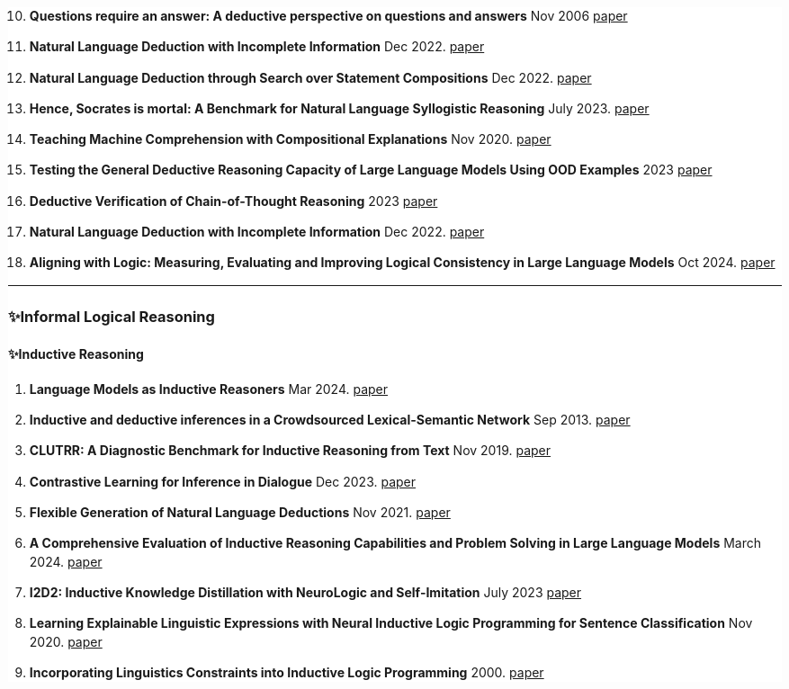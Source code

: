 10. **Questions require an answer: A deductive perspective on questions and answers** Nov 2006 [paper](https://aclanthology.org/U06-1016/)

11. **Natural Language Deduction with Incomplete Information** Dec 2022. [paper](https://aclanthology.org/2022.emnlp-main.564/)

12. **Natural Language Deduction through Search over Statement Compositions** Dec 2022. [paper](https://aclanthology.org/2022.findings-emnlp.358/)

13. **Hence, Socrates is mortal: A Benchmark for Natural Language Syllogistic Reasoning** July 2023. [paper](https://aclanthology.org/2023.findings-acl.148/)

14. **Teaching Machine Comprehension with Compositional Explanations** Nov 2020. [paper](https://aclanthology.org/2020.findings-emnlp.145/)

15. **Testing the General Deductive Reasoning Capacity of Large Language Models Using OOD Examples** 2023 [paper](https://proceedings.neurips.cc/paper_files/paper/2023/file/09425891e393e64b0535194a81ba15b7-Paper-Conference.pdf)

16. **Deductive Verification of Chain-of-Thought Reasoning** 2023 [paper](https://proceedings.neurips.cc/paper_files/paper/2023/file/72393bd47a35f5b3bee4c609e7bba733-Paper-Conference.pdf)

17. **Natural Language Deduction with Incomplete Information** Dec 2022. [paper](https://aclanthology.org/2022.emnlp-main.564/)

18. **Aligning with Logic: Measuring, Evaluating and Improving Logical Consistency in Large Language Models** Oct 2024. [paper](https://arxiv.org/abs/2410.02205)


---

### ✨Informal Logical Reasoning 

#### ✨Inductive Reasoning
1. **Language Models as Inductive Reasoners** Mar 2024. [paper](https://aclanthology.org/2024.eacl-long.13/)

2. **Inductive and deductive inferences in a Crowdsourced Lexical-Semantic Network** Sep 2013. [paper](https://aclanthology.org/R13-1096/)

3. **CLUTRR: A Diagnostic Benchmark for Inductive Reasoning from Text** Nov 2019. [paper](https://aclanthology.org/D19-1458/)

4. **Contrastive Learning for Inference in Dialogue** Dec 2023. [paper](https://aclanthology.org/2023.emnlp-main.631/)

5. **Flexible Generation of Natural Language Deductions** Nov 2021. [paper](https://aclanthology.org/2021.emnlp-main.506/)

6. **A Comprehensive Evaluation of Inductive Reasoning Capabilities and Problem Solving in Large Language Models** March 2024. [paper](https://aclanthology.org/2024.findings-eacl.22/)

7. **I2D2: Inductive Knowledge Distillation with NeuroLogic and Self-Imitation** July 2023 [paper](https://aclanthology.org/2023.acl-long.535/)

8. **Learning Explainable Linguistic Expressions with Neural Inductive Logic Programming for Sentence Classification** Nov 2020. [paper](https://aclanthology.org/2020.emnlp-main.345/)

9. **Incorporating Linguistics Constraints into Inductive Logic Programming** 2000. [paper](https://aclanthology.org/W00-0740/)
